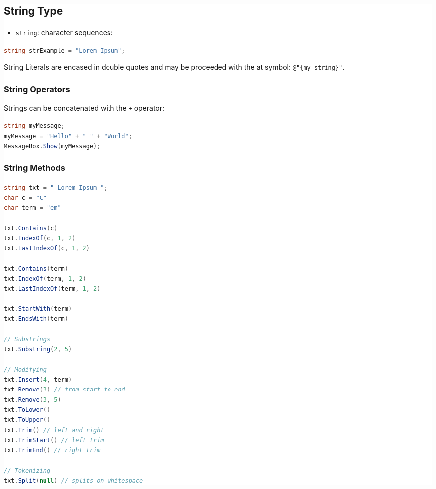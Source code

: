 ## String Type

- `string`: character sequences: 
```c#
string strExample = "Lorem Ipsum";
```

String Literals are encased in double quotes and may be proceeded with the at symbol:  `@"{my_string}"`.

### String Operators 

Strings can be concatenated with the `+` operator: 

```c#
string myMessage;
myMessage = "Hello" + " " + "World";
MessageBox.Show(myMessage);
```

### String Methods
```c#
string txt = " Lorem Ipsum ";
char c = "C"
char term = "em"

txt.Contains(c)
txt.IndexOf(c, 1, 2)
txt.LastIndexOf(c, 1, 2)

txt.Contains(term)
txt.IndexOf(term, 1, 2)
txt.LastIndexOf(term, 1, 2)

txt.StartWith(term)
txt.EndsWith(term)

// Substrings
txt.Substring(2, 5)

// Modifying 
txt.Insert(4, term)
txt.Remove(3) // from start to end
txt.Remove(3, 5)
txt.ToLower()
txt.ToUpper()
txt.Trim() // left and right
txt.TrimStart() // left trim
txt.TrimEnd() // right trim

// Tokenizing
txt.Split(null) // splits on whitespace

```
